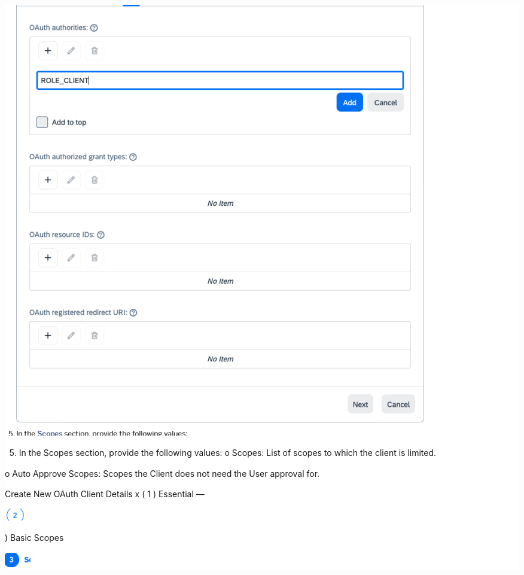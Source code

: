 ![17_image_1.png](17_image_1.png)

5. In the Scopes section, provide the following values:
o Scopes: List of scopes to which the client is limited.

o Auto Approve Scopes: Scopes the Client does not need the User approval for.

Create New OAuth Client Details x
( 1 ) Essential —

![18_image_0.png](18_image_0.png)

) Basic Scopes

![18_image_1.png](18_image_1.png)
